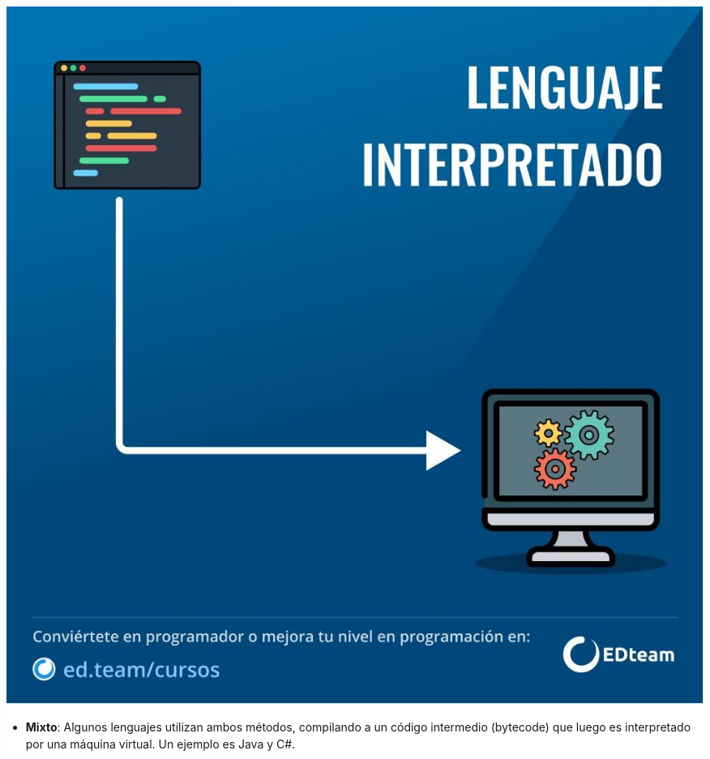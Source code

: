 ![Diagrama: Interpretación](/images/lenguaje_interpretado.jpg)

*   **Mixto**: Algunos lenguajes utilizan ambos métodos, compilando a un código intermedio (bytecode) que luego es interpretado por una máquina virtual. Un ejemplo es Java y C#.
  